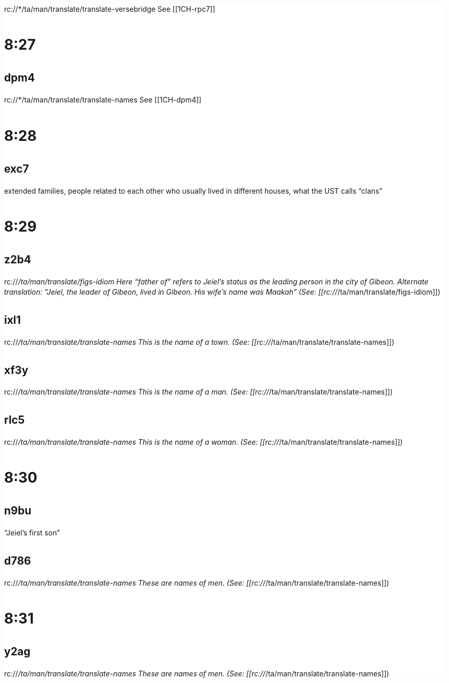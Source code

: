 rc://*/ta/man/translate/translate-versebridge
See [[1CH-rpc7]]
# 8:27
## dpm4
rc://*/ta/man/translate/translate-names
See [[1CH-dpm4]]
# 8:28
## exc7
extended families, people related to each other who usually lived in different houses, what the UST calls “clans”

# 8:29
## z2b4
rc://*/ta/man/translate/figs-idiom
Here “father of” refers to Jeiel’s status as the leading person in the city of Gibeon. Alternate translation: “Jeiel, the leader of Gibeon, lived in Gibeon. His wife’s name was Maakah” (See: [[rc://*/ta/man/translate/figs-idiom]])

## ixl1
rc://*/ta/man/translate/translate-names
This is the name of a town. (See: [[rc://*/ta/man/translate/translate-names]])

## xf3y
rc://*/ta/man/translate/translate-names
This is the name of a man. (See: [[rc://*/ta/man/translate/translate-names]])

## rlc5
rc://*/ta/man/translate/translate-names
This is the name of a woman. (See: [[rc://*/ta/man/translate/translate-names]])

# 8:30
## n9bu
“Jeiel’s first son”

## d786
rc://*/ta/man/translate/translate-names
These are names of men. (See: [[rc://*/ta/man/translate/translate-names]])

# 8:31
## y2ag
rc://*/ta/man/translate/translate-names
These are names of men. (See: [[rc://*/ta/man/translate/translate-names]])
